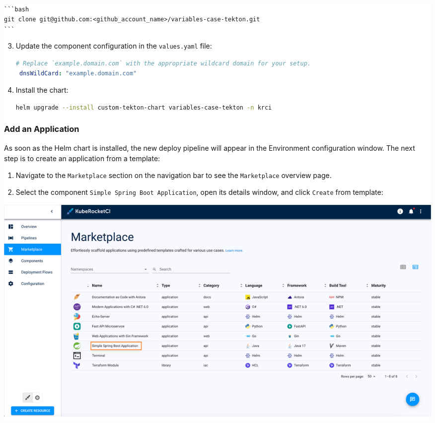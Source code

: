     ```bash
    git clone git@github.com:<github_account_name>/variables-case-tekton.git
    ```

3. Update the component configuration in the `values.yaml` file:

    ```yaml
    # Replace `example.domain.com` with the appropriate wildcard domain for your setup.
     dnsWildCard: "example.domain.com"
    ```

4. Install the chart:

    ```bash
    helm upgrade --install custom-tekton-chart variables-case-tekton -n krci
    ```

### Add an Application

As soon as the Helm chart is installed, the new deploy pipeline will appear in the Environment configuration window. The next step is to create an application from a template:

1. Navigate to the `Marketplace` section on the navigation bar to see the `Marketplace` overview page.

2. Select the component `Simple Spring Boot Application`, open its details window, and click `Create` from template:

  ![Marketplace application](../assets/use-cases/cd-autotests-run-with-env-variables/marketplace-application.png "Marketplace application")
